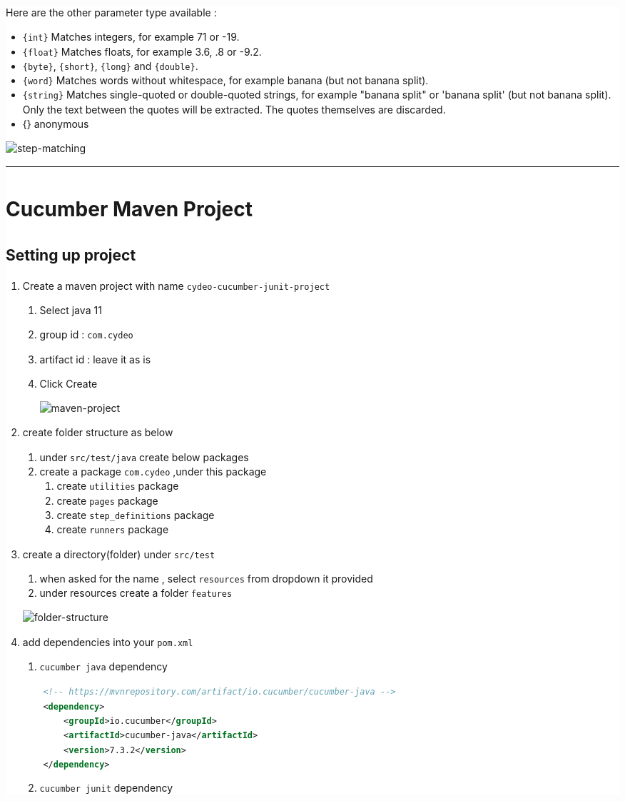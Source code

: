 Here are the other parameter type available :
- `{int}`	Matches integers, for example 71 or -19.
- `{float}`	Matches floats, for example 3.6, .8 or -9.2.
- `{byte}`, `{short}`, `{long}` and `{double}`.
- `{word}`	Matches words without whitespace, for example banana (but not banana split).
- `{string}`	Matches single-quoted or double-quoted strings, for example "banana split" or 'banana split' (but not banana split). Only the text between the quotes will be extracted. The quotes themselves are discarded.
- {} anonymous


![step-matching](https://drive.google.com/uc?export=view&id=1NST2x3L3pVUTfwtH6bZJsIBKufzE7xoK)


--- 
# Cucumber Maven Project

## Setting up project

1. Create a maven project with name `cydeo-cucumber-junit-project`
    1. Select java 11
    2. group id : `com.cydeo`
    3. artifact id : leave it as is
    4. Click Create

       ![maven-project](https://drive.google.com/uc?export=view&id=1enews4ljJfYkFCbooMKaIAji6B4fXvEd)
2. create folder structure as below
    1. under `src/test/java` create below packages
    2. create a package `com.cydeo` ,under this package
        1.  create `utilities` package
        2.  create `pages` package
        3.  create `step_definitions` package
        4.  create `runners` package
3. create a directory(folder) under `src/test`
    1. when asked for the name , select `resources` from dropdown it provided
    2. under resources create a folder `features`

   ![folder-structure](https://drive.google.com/uc?export=view&id=1P5Gv26yDGzygG1zrEcC2w9-Gqi5jTFxs)
4. add dependencies into your `pom.xml`
    1. `cucumber java` dependency
    ```xml
        <!-- https://mvnrepository.com/artifact/io.cucumber/cucumber-java -->
        <dependency>
            <groupId>io.cucumber</groupId>
            <artifactId>cucumber-java</artifactId>
            <version>7.3.2</version>
        </dependency>
    ```

    2. `cucumber junit` dependency
